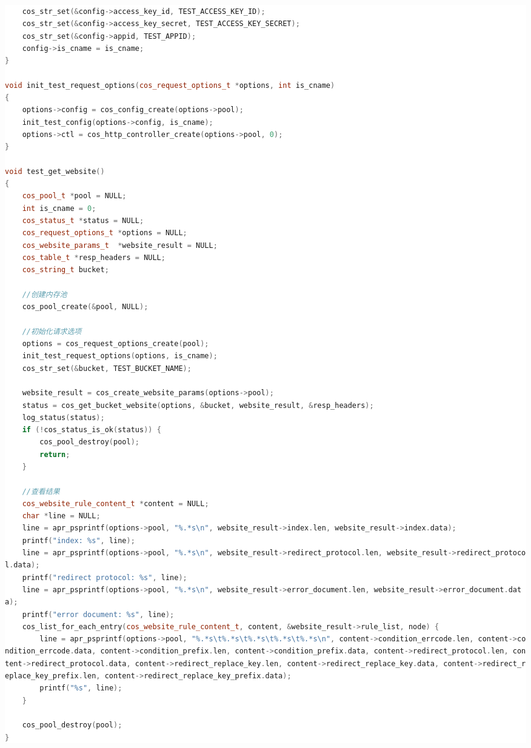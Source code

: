 ```cpp
    cos_str_set(&config->access_key_id, TEST_ACCESS_KEY_ID);
    cos_str_set(&config->access_key_secret, TEST_ACCESS_KEY_SECRET);
    cos_str_set(&config->appid, TEST_APPID);
    config->is_cname = is_cname;
}

void init_test_request_options(cos_request_options_t *options, int is_cname)
{
    options->config = cos_config_create(options->pool);
    init_test_config(options->config, is_cname);
    options->ctl = cos_http_controller_create(options->pool, 0);
}

void test_get_website()
{
    cos_pool_t *pool = NULL;
    int is_cname = 0;
    cos_status_t *status = NULL;
    cos_request_options_t *options = NULL;
    cos_website_params_t  *website_result = NULL;
    cos_table_t *resp_headers = NULL;
    cos_string_t bucket;

    //创建内存池
    cos_pool_create(&pool, NULL);

    //初始化请求选项
    options = cos_request_options_create(pool);
    init_test_request_options(options, is_cname);
    cos_str_set(&bucket, TEST_BUCKET_NAME);

    website_result = cos_create_website_params(options->pool);
    status = cos_get_bucket_website(options, &bucket, website_result, &resp_headers);
    log_status(status);
    if (!cos_status_is_ok(status)) {
        cos_pool_destroy(pool);
        return;
    }

    //查看结果
    cos_website_rule_content_t *content = NULL;
    char *line = NULL;
    line = apr_psprintf(options->pool, "%.*s\n", website_result->index.len, website_result->index.data);
    printf("index: %s", line);
    line = apr_psprintf(options->pool, "%.*s\n", website_result->redirect_protocol.len, website_result->redirect_protocol.data);
    printf("redirect protocol: %s", line);
    line = apr_psprintf(options->pool, "%.*s\n", website_result->error_document.len, website_result->error_document.data);
    printf("error document: %s", line);
    cos_list_for_each_entry(cos_website_rule_content_t, content, &website_result->rule_list, node) {
        line = apr_psprintf(options->pool, "%.*s\t%.*s\t%.*s\t%.*s\t%.*s\n", content->condition_errcode.len, content->condition_errcode.data, content->condition_prefix.len, content->condition_prefix.data, content->redirect_protocol.len, content->redirect_protocol.data, content->redirect_replace_key.len, content->redirect_replace_key.data, content->redirect_replace_key_prefix.len, content->redirect_replace_key_prefix.data);
        printf("%s", line);
    }

    cos_pool_destroy(pool);
}
```